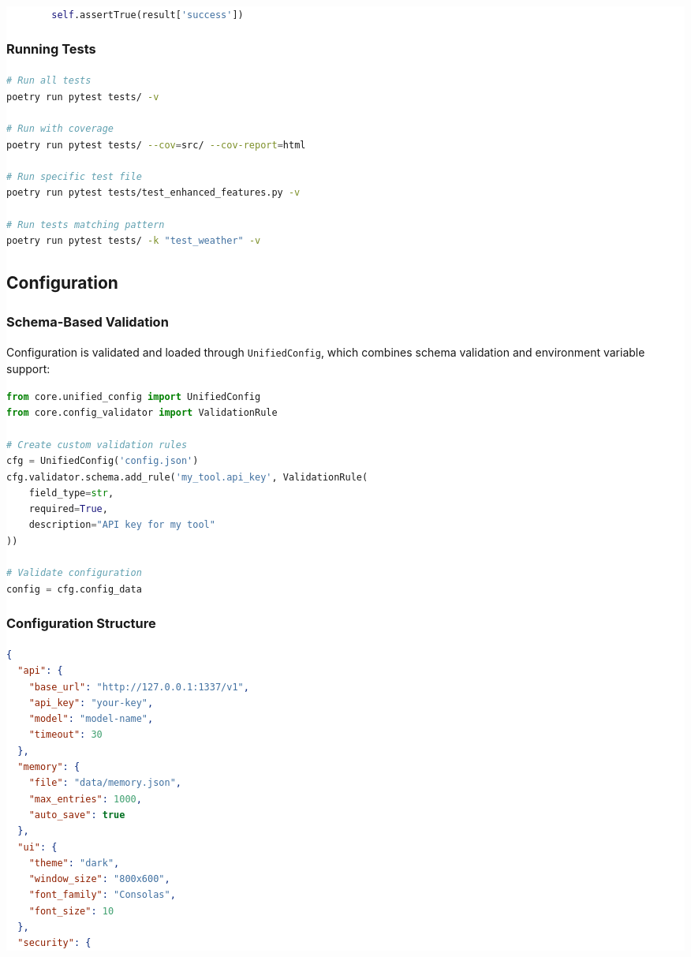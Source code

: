 ```python
        self.assertTrue(result['success'])
```

### Running Tests

```bash
# Run all tests
poetry run pytest tests/ -v

# Run with coverage
poetry run pytest tests/ --cov=src/ --cov-report=html

# Run specific test file
poetry run pytest tests/test_enhanced_features.py -v

# Run tests matching pattern
poetry run pytest tests/ -k "test_weather" -v
```

## Configuration

### Schema-Based Validation

Configuration is validated and loaded through `UnifiedConfig`, which
combines schema validation and environment variable support:

```python
from core.unified_config import UnifiedConfig
from core.config_validator import ValidationRule

# Create custom validation rules
cfg = UnifiedConfig('config.json')
cfg.validator.schema.add_rule('my_tool.api_key', ValidationRule(
    field_type=str,
    required=True,
    description="API key for my tool"
))

# Validate configuration
config = cfg.config_data
```

### Configuration Structure

```json
{
  "api": {
    "base_url": "http://127.0.0.1:1337/v1",
    "api_key": "your-key",
    "model": "model-name",
    "timeout": 30
  },
  "memory": {
    "file": "data/memory.json",
    "max_entries": 1000,
    "auto_save": true
  },
  "ui": {
    "theme": "dark",
    "window_size": "800x600",
    "font_family": "Consolas",
    "font_size": 10
  },
  "security": {
```